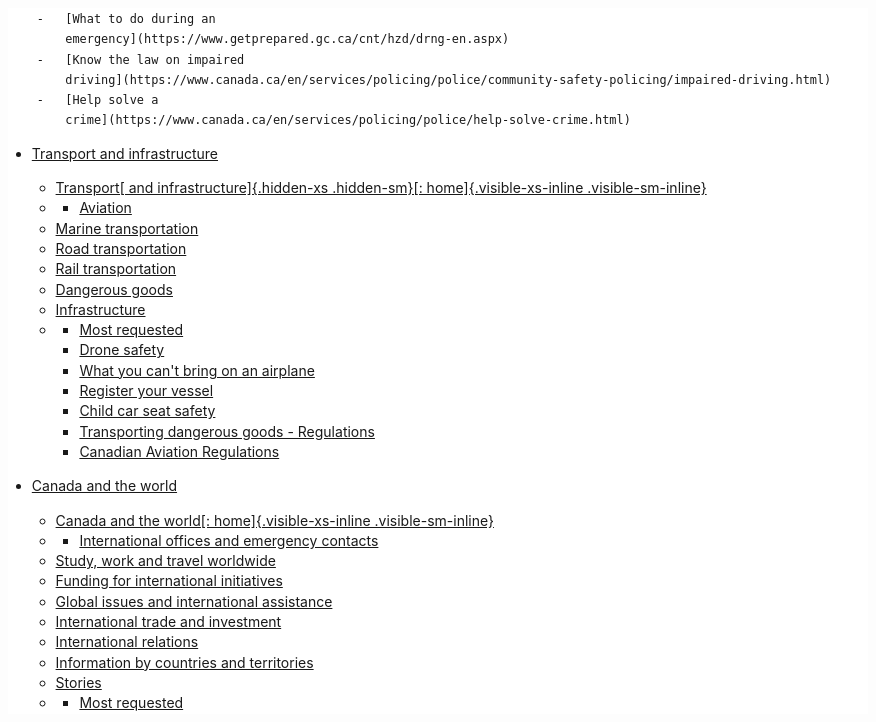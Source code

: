         -   [What to do during an
            emergency](https://www.getprepared.gc.ca/cnt/hzd/drng-en.aspx)
        -   [Know the law on impaired
            driving](https://www.canada.ca/en/services/policing/police/community-safety-policing/impaired-driving.html)
        -   [Help solve a
            crime](https://www.canada.ca/en/services/policing/police/help-solve-crime.html)

-   [Transport and
    infrastructure](https://www.canada.ca/en/revenue-agency/services/scientific-research-experimental-development-tax-incentive-program/glossary.html#)
    -   [Transport[ and infrastructure]{.hidden-xs .hidden-sm}[:
        home]{.visible-xs-inline
        .visible-sm-inline}](https://www.canada.ca/en/services/transport.html)
    -   -   [Aviation](http://www.tc.gc.ca/en/services/aviation.html)
    -   [Marine
        transportation](http://www.tc.gc.ca/en/services/marine.html)
    -   [Road transportation](http://www.tc.gc.ca/en/services/road.html)
    -   [Rail transportation](http://www.tc.gc.ca/en/services/rail.html)
    -   [Dangerous
        goods](http://www.tc.gc.ca/en/services/dangerous-goods.html)
    -   [Infrastructure](http://www.tc.gc.ca/en/services/infrastructure.html)
    -   -   [Most
        requested](https://www.canada.ca/en/revenue-agency/services/scientific-research-experimental-development-tax-incentive-program/glossary.html#)
        -   [Drone
            safety](http://www.tc.gc.ca/en/services/aviation/drone-safety.html)
        -   [What you can't bring on an
            airplane](http://www.tc.gc.ca/eng/aviationsecurity/page-147.htm)
        -   [Register your
            vessel](http://www.tc.gc.ca/eng/marinesafety/oep-vesselreg-menu-728.htm)
        -   [Child car seat
            safety](http://www.tc.gc.ca/en/services/road/child-car-seat-safety.html)
        -   [Transporting dangerous goods -
            Regulations](http://www.tc.gc.ca/eng/tdg/clear-tofc-211.htm)
        -   [Canadian Aviation
            Regulations](http://www.tc.gc.ca/eng/acts-regulations/regulations-sor96-433.htm)

-   [Canada and the
    world](https://www.canada.ca/en/revenue-agency/services/scientific-research-experimental-development-tax-incentive-program/glossary.html#)
    -   [Canada and the world[: home]{.visible-xs-inline
        .visible-sm-inline}](http://international.gc.ca/world-monde/index.aspx?lang=eng)
    -   -   [International offices and emergency
        contacts](http://international.gc.ca/world-monde/offices-bureaux/index.aspx?lang=eng)
    -   [Study, work and travel
        worldwide](http://international.gc.ca/world-monde/study_work_travel-etude_travail_voyage/index.aspx?lang=eng)
    -   [Funding for international
        initiatives](http://international.gc.ca/world-monde/funding-financement/index.aspx?lang=eng)
    -   [Global issues and international
        assistance](http://international.gc.ca/world-monde/issues_development-enjeux_developpement/index.aspx?lang=eng)
    -   [International trade and
        investment](http://www.canada.ca/en/services/business/trade/index.html)
    -   [International
        relations](http://international.gc.ca/world-monde/international_relations-relations_internationales/index.aspx?lang=eng)
    -   [Information by countries and
        territories](http://international.gc.ca/world-monde/country-pays/index.aspx?lang=eng)
    -   [Stories](https://international.gc.ca/world-monde/stories-histoires/index.aspx?lang=eng)
    -   -   [Most
        requested](https://www.canada.ca/en/revenue-agency/services/scientific-research-experimental-development-tax-incentive-program/glossary.html#)